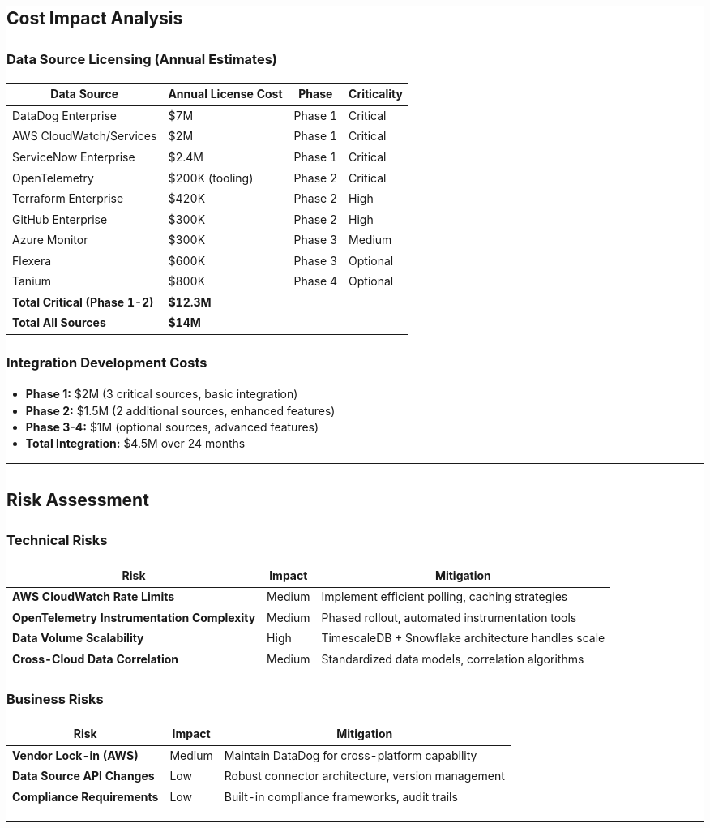 
## Cost Impact Analysis

### Data Source Licensing (Annual Estimates)
| Data Source | Annual License Cost | Phase | Criticality |
|-------------|-------------------|-------|-------------|
| DataDog Enterprise | $7M | Phase 1 | Critical |
| AWS CloudWatch/Services | $2M | Phase 1 | Critical |
| ServiceNow Enterprise | $2.4M | Phase 1 | Critical |
| OpenTelemetry | $200K (tooling) | Phase 2 | Critical |
| Terraform Enterprise | $420K | Phase 2 | High |
| GitHub Enterprise | $300K | Phase 2 | High |
| Azure Monitor | $300K | Phase 3 | Medium |
| Flexera | $600K | Phase 3 | Optional |
| Tanium | $800K | Phase 4 | Optional |
| **Total Critical (Phase 1-2)** | **$12.3M** | | |
| **Total All Sources** | **$14M** | | |

### Integration Development Costs
- **Phase 1:** $2M (3 critical sources, basic integration)
- **Phase 2:** $1.5M (2 additional sources, enhanced features)
- **Phase 3-4:** $1M (optional sources, advanced features)
- **Total Integration:** $4.5M over 24 months

---

## Risk Assessment

### Technical Risks
| Risk | Impact | Mitigation |
|------|--------|------------|
| **AWS CloudWatch Rate Limits** | Medium | Implement efficient polling, caching strategies |
| **OpenTelemetry Instrumentation Complexity** | Medium | Phased rollout, automated instrumentation tools |
| **Data Volume Scalability** | High | TimescaleDB + Snowflake architecture handles scale |
| **Cross-Cloud Data Correlation** | Medium | Standardized data models, correlation algorithms |

### Business Risks  
| Risk | Impact | Mitigation |
|------|--------|------------|
| **Vendor Lock-in (AWS)** | Medium | Maintain DataDog for cross-platform capability |
| **Data Source API Changes** | Low | Robust connector architecture, version management |
| **Compliance Requirements** | Low | Built-in compliance frameworks, audit trails |

---